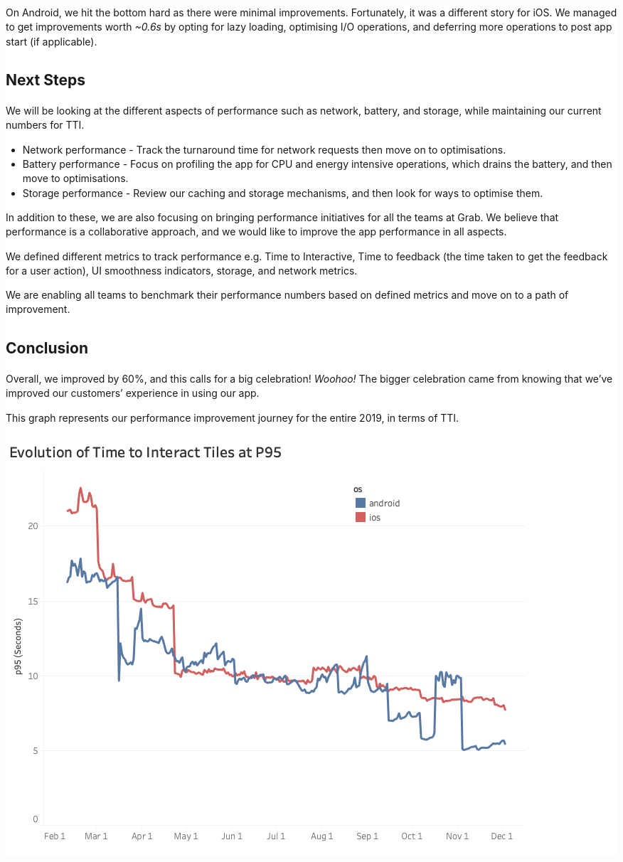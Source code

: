 On Android, we hit the bottom hard as there were minimal improvements. Fortunately, it was a different story for iOS. We managed to get improvements worth *~0.6s* by opting for lazy loading, optimising I/O operations, and deferring more operations to post app start (if applicable).

## Next Steps

We will be looking at the different aspects of performance such as network, battery, and storage, while maintaining our current numbers for TTI.

*   Network performance - Track the turnaround time for network requests then move on to optimisations.
*   Battery performance - Focus on profiling the app for CPU and energy intensive operations, which drains the battery, and then move to optimisations.
*   Storage performance - Review our caching and storage mechanisms, and then look for ways to optimise them.

In addition to these, we are also focusing on bringing performance initiatives for all the teams at Grab. We believe that performance is a collaborative approach, and we would like to improve the app performance in all aspects.

We defined different metrics to track performance e.g. Time to Interactive, Time to feedback (the time taken to get the feedback for a user action), UI smoothness indicators, storage, and network metrics.

We are enabling all teams to benchmark their performance numbers based on defined metrics and move on to a path of improvement.

## Conclusion

Overall, we improved by 60%, and this calls for a big celebration! _Woohoo!_ The bigger celebration came from knowing that we’ve improved our customers’ experience in using our app.

This graph represents our performance improvement journey for the entire 2019, in terms of TTI.

<div class="post-image-section">
  <img alt="Performance Graph" src="/img/journey-to-a-faster-everyday-super-app/image2.png">